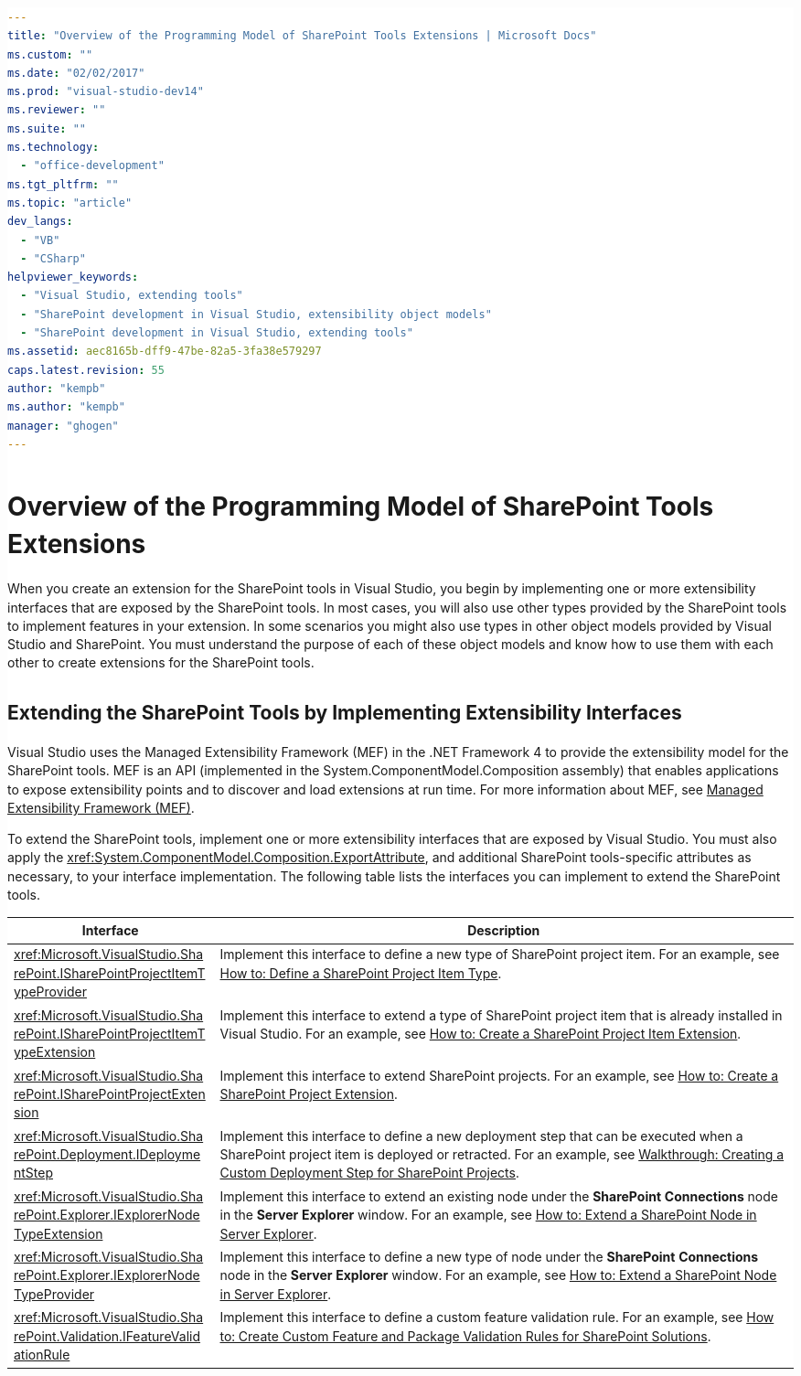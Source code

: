 ```yaml
---
title: "Overview of the Programming Model of SharePoint Tools Extensions | Microsoft Docs"
ms.custom: ""
ms.date: "02/02/2017"
ms.prod: "visual-studio-dev14"
ms.reviewer: ""
ms.suite: ""
ms.technology: 
  - "office-development"
ms.tgt_pltfrm: ""
ms.topic: "article"
dev_langs: 
  - "VB"
  - "CSharp"
helpviewer_keywords: 
  - "Visual Studio, extending tools"
  - "SharePoint development in Visual Studio, extensibility object models"
  - "SharePoint development in Visual Studio, extending tools"
ms.assetid: aec8165b-dff9-47be-82a5-3fa38e579297
caps.latest.revision: 55
author: "kempb"
ms.author: "kempb"
manager: "ghogen"
---
```

# Overview of the Programming Model of SharePoint Tools Extensions
  When you create an extension for the SharePoint tools in Visual Studio, you begin by implementing one or more extensibility interfaces that are exposed by the SharePoint tools. In most cases, you will also use other types provided by the SharePoint tools to implement features in your extension. In some scenarios you might also use types in other object models provided by Visual Studio and SharePoint. You must understand the purpose of each of these object models and know how to use them with each other to create extensions for the SharePoint tools.  
  
## Extending the SharePoint Tools by Implementing Extensibility Interfaces  
 Visual Studio uses the Managed Extensibility Framework (MEF) in the .NET Framework 4 to provide the extensibility model for the SharePoint tools. MEF is an API (implemented in the System.ComponentModel.Composition assembly) that enables applications to expose extensibility points and to discover and load extensions at run time. For more information about MEF, see [Managed Extensibility Framework &#40;MEF&#41;](../Topic/Managed%20Extensibility%20Framework%20(MEF).md).  
  
 To extend the SharePoint tools, implement one or more extensibility interfaces that are exposed by Visual Studio. You must also apply the <xref:System.ComponentModel.Composition.ExportAttribute>, and additional SharePoint tools-specific attributes as necessary, to your interface implementation. The following table lists the interfaces you can implement to extend the SharePoint tools.  
  
|Interface|Description|  
|---------------|-----------------|  
|<xref:Microsoft.VisualStudio.SharePoint.ISharePointProjectItemTypeProvider>|Implement this interface to define a new type of SharePoint project item. For an example, see [How to: Define a SharePoint Project Item Type](../sharepoint/how-to-define-a-sharepoint-project-item-type.md).|  
|<xref:Microsoft.VisualStudio.SharePoint.ISharePointProjectItemTypeExtension>|Implement this interface to extend a type of SharePoint project item that is already installed in Visual Studio. For an example, see [How to: Create a SharePoint Project Item Extension](../sharepoint/how-to-create-a-sharepoint-project-item-extension.md).|  
|<xref:Microsoft.VisualStudio.SharePoint.ISharePointProjectExtension>|Implement this interface to extend SharePoint projects. For an example, see [How to: Create a SharePoint Project Extension](../sharepoint/how-to-create-a-sharepoint-project-extension.md).|  
|<xref:Microsoft.VisualStudio.SharePoint.Deployment.IDeploymentStep>|Implement this interface to define a new deployment step that can be executed when a SharePoint project item is deployed or retracted. For an example, see [Walkthrough: Creating a Custom Deployment Step for SharePoint Projects](../sharepoint/walkthrough-creating-a-custom-deployment-step-for-sharepoint-projects.md).|  
|<xref:Microsoft.VisualStudio.SharePoint.Explorer.IExplorerNodeTypeExtension>|Implement this interface to extend an existing node under the **SharePoint Connections** node in the **Server Explorer** window. For an example, see [How to: Extend a SharePoint Node in Server Explorer](../sharepoint/how-to-extend-a-sharepoint-node-in-server-explorer.md).|  
|<xref:Microsoft.VisualStudio.SharePoint.Explorer.IExplorerNodeTypeProvider>|Implement this interface to define a new type of node under the **SharePoint Connections** node in the **Server Explorer** window. For an example, see [How to: Extend a SharePoint Node in Server Explorer](../sharepoint/how-to-extend-a-sharepoint-node-in-server-explorer.md).|  
|<xref:Microsoft.VisualStudio.SharePoint.Validation.IFeatureValidationRule>|Implement this interface to define a custom feature validation rule. For an example, see [How to: Create Custom Feature and Package Validation Rules for SharePoint Solutions](../sharepoint/how-to-create-custom-feature-and-package-validation-rules-for-sharepoint-solutions.md).|  